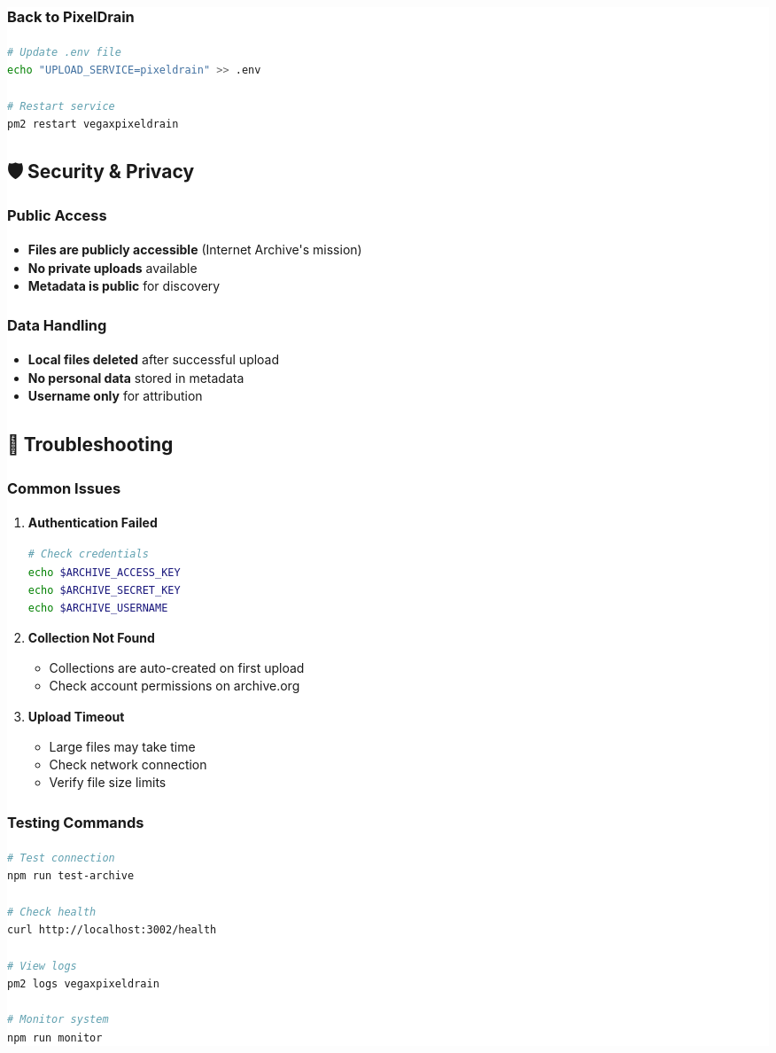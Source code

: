 ### **Back to PixelDrain**
```bash
# Update .env file
echo "UPLOAD_SERVICE=pixeldrain" >> .env

# Restart service
pm2 restart vegaxpixeldrain
```

## 🛡️ Security & Privacy

### **Public Access**
- **Files are publicly accessible** (Internet Archive's mission)
- **No private uploads** available
- **Metadata is public** for discovery

### **Data Handling**
- **Local files deleted** after successful upload
- **No personal data** stored in metadata
- **Username only** for attribution

## 🚨 Troubleshooting

### **Common Issues**

1. **Authentication Failed**
   ```bash
   # Check credentials
   echo $ARCHIVE_ACCESS_KEY
   echo $ARCHIVE_SECRET_KEY
   echo $ARCHIVE_USERNAME
   ```

2. **Collection Not Found**
   - Collections are auto-created on first upload
   - Check account permissions on archive.org

3. **Upload Timeout**
   - Large files may take time
   - Check network connection
   - Verify file size limits

### **Testing Commands**
```bash
# Test connection
npm run test-archive

# Check health
curl http://localhost:3002/health

# View logs
pm2 logs vegaxpixeldrain

# Monitor system
npm run monitor
```
